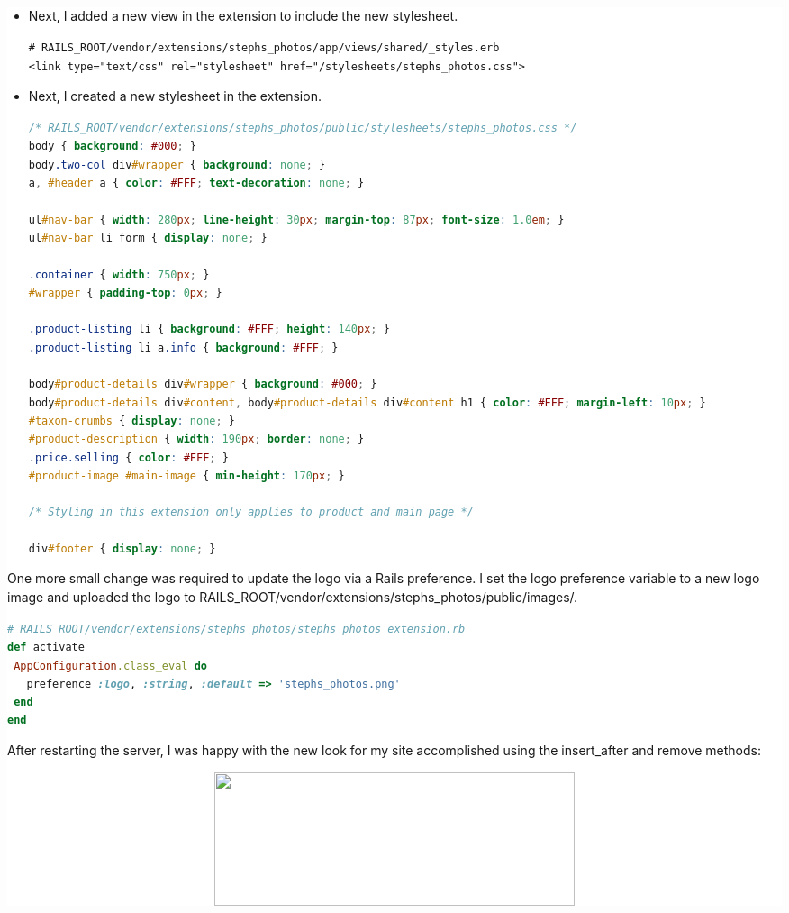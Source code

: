 - Next, I added a new view in the extension to include the new stylesheet.

    ```nohighlight
    # RAILS_ROOT/vendor/extensions/stephs_photos/app/views/shared/_styles.erb
    <link type="text/css" rel="stylesheet" href="/stylesheets/stephs_photos.css">
    ```

- Next, I created a new stylesheet in the extension.

    ```css
    /* RAILS_ROOT/vendor/extensions/stephs_photos/public/stylesheets/stephs_photos.css */
    body { background: #000; }
    body.two-col div#wrapper { background: none; }
    a, #header a { color: #FFF; text-decoration: none; }

    ul#nav-bar { width: 280px; line-height: 30px; margin-top: 87px; font-size: 1.0em; }
    ul#nav-bar li form { display: none; }

    .container { width: 750px; }
    #wrapper { padding-top: 0px; }

    .product-listing li { background: #FFF; height: 140px; }
    .product-listing li a.info { background: #FFF; }

    body#product-details div#wrapper { background: #000; }
    body#product-details div#content, body#product-details div#content h1 { color: #FFF; margin-left: 10px; }
    #taxon-crumbs { display: none; }
    #product-description { width: 190px; border: none; }
    .price.selling { color: #FFF; }
    #product-image #main-image { min-height: 170px; }

    /* Styling in this extension only applies to product and main page */

    div#footer { display: none; }
    ```

One more small change was required to update the logo via a Rails preference. I set the logo preference variable to a new logo image and uploaded the logo to RAILS_ROOT/vendor/extensions/stephs_photos/public/images/.

```ruby
# RAILS_ROOT/vendor/extensions/stephs_photos/stephs_photos_extension.rb
def activate
 AppConfiguration.class_eval do
   preference :logo, :string, :default => 'stephs_photos.png'
 end
end
```

After restarting the server, I was happy with the new look for my site accomplished using the insert_after and remove methods:

<a href="http://1.bp.blogspot.com/_wWmWqyCEKEs/S0fnzRAmApI/AAAAAAAADAo/WHtsOGCc_0s/s1600-h/image3.png" onblur="try {parent.deselectBloggerImageGracefully();} catch(e) {}"><img alt="" border="0" id="BLOGGER_PHOTO_ID_5424559144116290194" src="/blog/2010/01/12/rails-ecommerce-spree-hooks-tutorial/image-0.png" style="margin: 0px auto 10px; display: block; text-align: center; cursor: pointer; width: 400px; height: 148px;"/></a>
